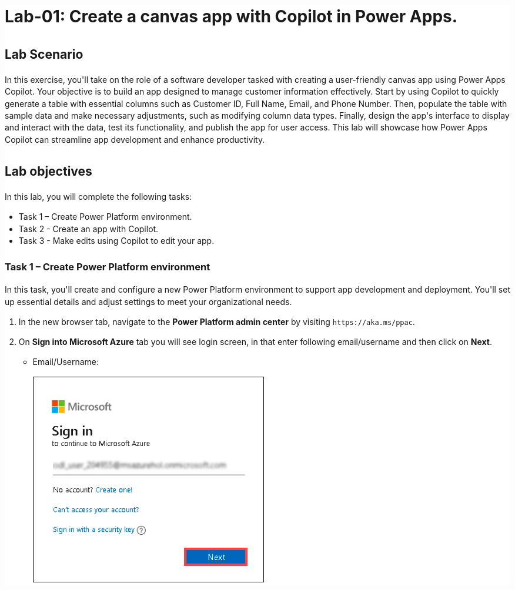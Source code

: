 # Lab-01: Create a canvas app with Copilot in Power Apps.

## Lab Scenario

In this exercise, you'll take on the role of a software developer tasked with creating a user-friendly canvas app using Power Apps Copilot. Your objective is to build an app designed to manage customer information effectively. Start by using Copilot to quickly generate a table with essential columns such as Customer ID, Full Name, Email, and Phone Number. Then, populate the table with sample data and make necessary adjustments, such as modifying column data types. Finally, design the app's interface to display and interact with the data, test its functionality, and publish the app for user access. This lab will showcase how Power Apps Copilot can streamline app development and enhance productivity.

## Lab objectives

In this lab, you will complete the following tasks:

- Task 1 – Create Power Platform environment.
- Task 2 - Create an app with Copilot.
- Task 3 - Make edits using Copilot to edit your app.


### Task 1 – Create Power Platform environment

 In this task, you'll create and configure a new Power Platform environment to support app development and deployment. You'll set up essential details and adjust settings to meet your organizational needs.
 
1. In the new browser tab, navigate to the **Power Platform admin center** by visiting `https://aka.ms/ppac`.

2. On **Sign into Microsoft Azure** tab you will see login screen, in that enter following email/username and then click on **Next**. 
   * Email/Username: <inject key="AzureAdUserEmail"></inject>

      ![screenshot of the prompt ](../Media/image7.png)

